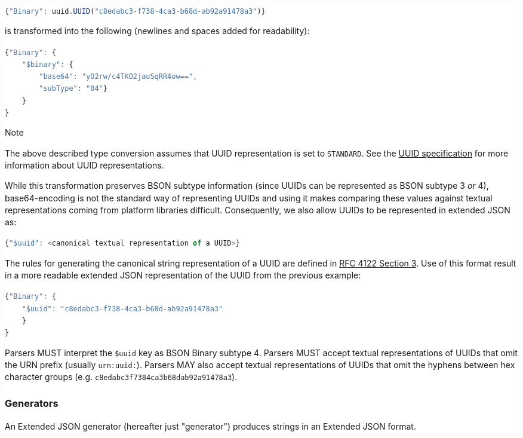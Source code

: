 ```javascript
{"Binary": uuid.UUID("c8edabc3-f738-4ca3-b68d-ab92a91478a3")}
```

is transformed into the following (newlines and spaces added for readability):

```javascript
{"Binary": {
    "$binary": {
        "base64": "yO2rw/c4TKO2jauSqRR4ow==",
        "subType": "04"}
    }
}
```

> [!NOTE]
> The above described type conversion assumes that UUID representation is set to `STANDARD`. See the
> [UUID specification](https://github.com/mongodb/specifications/blob/master/source/uuid.rst) for more information about
> UUID representations.

While this transformation preserves BSON subtype information (since UUIDs can be represented as BSON subtype 3 *or* 4),
base64-encoding is not the standard way of representing UUIDs and using it makes comparing these values against textual
representations coming from platform libraries difficult. Consequently, we also allow UUIDs to be represented in
extended JSON as:

```javascript
{"$uuid": <canonical textual representation of a UUID>}
```

The rules for generating the canonical string representation of a UUID are defined in
[RFC 4122 Section 3](https://tools.ietf.org/html/rfc4122#section-3). Use of this format result in a more readable
extended JSON representation of the UUID from the previous example:

```javascript
{"Binary": {
    "$uuid": "c8edabc3-f738-4ca3-b68d-ab92a91478a3"
    }
}
```

Parsers MUST interpret the `$uuid` key as BSON Binary subtype 4. Parsers MUST accept textual representations of UUIDs
that omit the URN prefix (usually `urn:uuid:`). Parsers MAY also accept textual representations of UUIDs that omit the
hyphens between hex character groups (e.g. `c8edabc3f7384ca3b68dab92a91478a3`).

### Generators

An Extended JSON generator (hereafter just "generator") produces strings in an Extended JSON format.


[^1]: This MUST conform to the [Decimal128 specification](./bson-decimal128/decimal128.md#writing-to-extended-json)
[^2]: BSON Regular Expression options MUST be in alphabetical order.
[^3]: See [the docs manual](https://www.mongodb.com/docs/manual/reference/glossary/#term-namespace)
[^4]: See [https://tools.ietf.org/html/rfc3339#section-5.6](https://tools.ietf.org/html/rfc3339#section-5.6)
[^5]: Fractional seconds SHOULD have exactly 3 decimal places if the fractional part is non-zero. Otherwise, fractional
[^6]: See [the docs manual](https://www.mongodb.com/docs/manual/reference/database-references/#dbrefs)